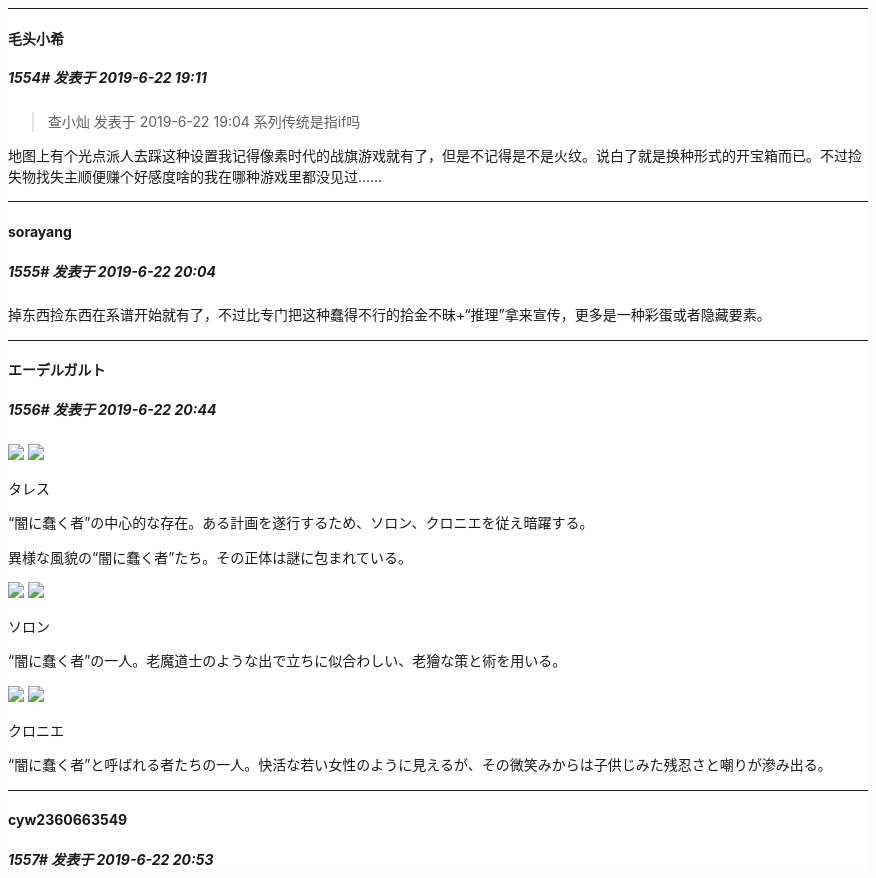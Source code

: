 
-----

####  毛头小希  
##### 1554#       发表于 2019-6-22 19:11


<blockquote>查小灿 发表于 2019-6-22 19:04
系列传统是指if吗</blockquote>
地图上有个光点派人去踩这种设置我记得像素时代的战旗游戏就有了，但是不记得是不是火纹。说白了就是换种形式的开宝箱而已。不过捡失物找失主顺便赚个好感度啥的我在哪种游戏里都没见过……


-----

####  sorayang  
##### 1555#       发表于 2019-6-22 20:04


掉东西捡东西在系谱开始就有了，不过比专门把这种蠢得不行的拾金不昧+“推理”拿来宣传，更多是一种彩蛋或者隐藏要素。


-----

####  エーデルガルト  
##### 1556#       发表于 2019-6-22 20:44


<img src="https://i.loli.net/2019/06/22/5d0e21d3f3d9563964.jpg" referrerpolicy="no-referrer">
<img src="https://i.loli.net/2019/06/22/5d0e21d36610989032.jpg" referrerpolicy="no-referrer">

タレス

“闇に蠢く者”の中心的な存在。ある計画を遂行するため、ソロン、クロニエを従え暗躍する。

異様な風貌の“闇に蠢く者”たち。その正体は謎に包まれている。

<img src="https://i.loli.net/2019/06/22/5d0e223c481a470559.jpg" referrerpolicy="no-referrer">
<img src="https://i.loli.net/2019/06/22/5d0e223f17da454965.jpg" referrerpolicy="no-referrer">

ソロン

“闇に蠢く者”の一人。老魔道士のような出で立ちに似合わしい、老獪な策と術を用いる。 

<img src="https://i.loli.net/2019/06/22/5d0e229742fd444663.jpg" referrerpolicy="no-referrer">
<img src="https://i.loli.net/2019/06/22/5d0e229ba7c8e80434.jpg" referrerpolicy="no-referrer">

クロニエ

“闇に蠢く者”と呼ばれる者たちの一人。快活な若い女性のように見えるが、その微笑みからは子供じみた残忍さと嘲りが滲み出る。 


-----

####  cyw2360663549  
##### 1557#       发表于 2019-6-22 20:53
